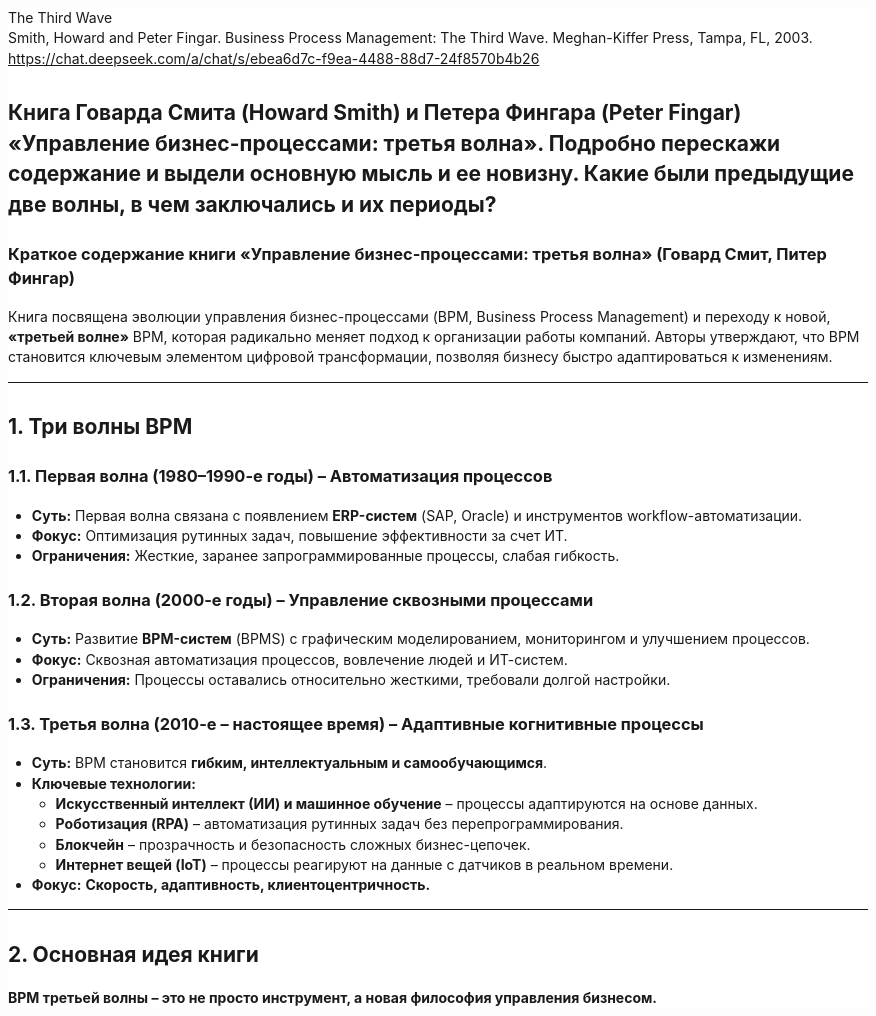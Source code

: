 The Third Wave   
Smith, Howard and Peter Fingar. Business Process Management: The Third Wave. Meghan-Kiffer Press, Tampa, FL, 2003.
https://chat.deepseek.com/a/chat/s/ebea6d7c-f9ea-4488-88d7-24f8570b4b26

## Книга Говарда Смита (Howard Smith) и Петера Фингара (Peter Fingar) «Управление бизнес-процессами: третья волна». Подробно перескажи содержание и выдели основную мысль и ее новизну. Какие были предыдущие две волны, в чем заключались и их периоды?

### **Краткое содержание книги «Управление бизнес-процессами: третья волна» (Говард Смит, Питер Фингар)**  

Книга посвящена эволюции управления бизнес-процессами (BPM, Business Process Management) и переходу к новой, **«третьей волне»** BPM, которая радикально меняет подход к организации работы компаний. Авторы утверждают, что BPM становится ключевым элементом цифровой трансформации, позволяя бизнесу быстро адаптироваться к изменениям.  

---

## **1. Три волны BPM**  

### **1.1. Первая волна (1980–1990-е годы) – Автоматизация процессов**  
- **Суть:** Первая волна связана с появлением **ERP-систем** (SAP, Oracle) и инструментов workflow-автоматизации.  
- **Фокус:** Оптимизация рутинных задач, повышение эффективности за счет ИТ.  
- **Ограничения:** Жесткие, заранее запрограммированные процессы, слабая гибкость.  

### **1.2. Вторая волна (2000-е годы) – Управление сквозными процессами**  
- **Суть:** Развитие **BPM-систем** (BPMS) с графическим моделированием, мониторингом и улучшением процессов.  
- **Фокус:** Сквозная автоматизация процессов, вовлечение людей и ИТ-систем.  
- **Ограничения:** Процессы оставались относительно жесткими, требовали долгой настройки.  

### **1.3. Третья волна (2010-е – настоящее время) – Адаптивные когнитивные процессы**  
- **Суть:** BPM становится **гибким, интеллектуальным и самообучающимся**.  
- **Ключевые технологии:**  
  - **Искусственный интеллект (ИИ) и машинное обучение** – процессы адаптируются на основе данных.  
  - **Роботизация (RPA)** – автоматизация рутинных задач без перепрограммирования.  
  - **Блокчейн** – прозрачность и безопасность сложных бизнес-цепочек.  
  - **Интернет вещей (IoT)** – процессы реагируют на данные с датчиков в реальном времени.  
- **Фокус:** **Скорость, адаптивность, клиентоцентричность.**  

---

## **2. Основная идея книги**  
**BPM третьей волны – это не просто инструмент, а новая философия управления бизнесом.**  
